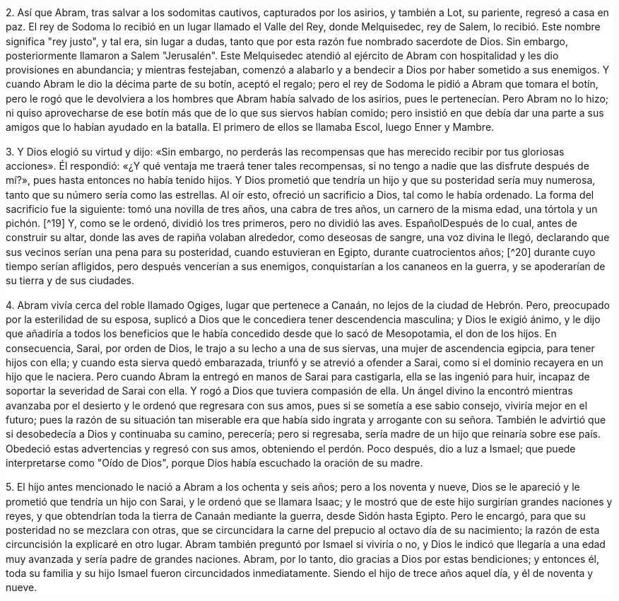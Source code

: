 <a id="v10_2"></a>2\. Así que Abram, tras salvar a los sodomitas cautivos, capturados por los asirios, y también a Lot, su pariente, regresó a casa en paz. El rey de Sodoma lo recibió en un lugar llamado el Valle del Rey, donde Melquisedec, rey de Salem, lo recibió. Este nombre significa "rey justo", y tal era, sin lugar a dudas, tanto que por esta razón fue nombrado sacerdote de Dios. Sin embargo, posteriormente llamaron a Salem "Jerusalén". Este Melquisedec atendió al ejército de Abram con hospitalidad y les dio provisiones en abundancia; y mientras festejaban, comenzó a alabarlo y a bendecir a Dios por haber sometido a sus enemigos. Y cuando Abram le dio la décima parte de su botín, aceptó el regalo; pero el rey de Sodoma le pidió a Abram que tomara el botín, pero le rogó que le devolviera a los hombres que Abram había salvado de los asirios, pues le pertenecían. Pero Abram no lo hizo; ni quiso aprovecharse de ese botín más que de lo que sus siervos habían comido; pero insistió en que debía dar una parte a sus amigos que lo habían ayudado en la batalla. El primero de ellos se llamaba Escol, luego Enner y Mambre.

<a id="v10_3"></a>3\. Y Dios elogió su virtud y dijo: «Sin embargo, no perderás las recompensas que has merecido recibir por tus gloriosas acciones». Él respondió: «¿Y qué ventaja me traerá tener tales recompensas, si no tengo a nadie que las disfrute después de mí?», pues hasta entonces no había tenido hijos. Y Dios prometió que tendría un hijo y que su posteridad sería muy numerosa, tanto que su número sería como las estrellas. Al oír esto, ofreció un sacrificio a Dios, tal como le había ordenado. La forma del sacrificio fue la siguiente: tomó una novilla de tres años, una cabra de tres años, un carnero de la misma edad, una tórtola y un pichón. [^19] Y, como se le ordenó, dividió los tres primeros, pero no dividió las aves. EspañolDespués de lo cual, antes de construir su altar, donde las aves de rapiña volaban alrededor, como deseosas de sangre, una voz divina le llegó, declarando que sus vecinos serían una pena para su posteridad, cuando estuvieran en Egipto, durante cuatrocientos años; [^20] durante cuyo tiempo serían afligidos, pero después vencerían a sus enemigos, conquistarían a los cananeos en la guerra, y se apoderarían de su tierra y de sus ciudades.

<a id="v10_4"></a>4\. Abram vivía cerca del roble llamado Ogiges, lugar que pertenece a Canaán, no lejos de la ciudad de Hebrón. Pero, preocupado por la esterilidad de su esposa, suplicó a Dios que le concediera tener descendencia masculina; y Dios le exigió ánimo, y le dijo que añadiría a todos los beneficios que le había concedido desde que lo sacó de Mesopotamia, el don de los hijos. En consecuencia, Sarai, por orden de Dios, le trajo a su lecho a una de sus siervas, una mujer de ascendencia egipcia, para tener hijos con ella; y cuando esta sierva quedó embarazada, triunfó y se atrevió a ofender a Sarai, como si el dominio recayera en un hijo que le naciera. Pero cuando Abram la entregó en manos de Sarai para castigarla, ella se las ingenió para huir, incapaz de soportar la severidad de Sarai con ella. Y rogó a Dios que tuviera compasión de ella. Un ángel divino la encontró mientras avanzaba por el desierto y le ordenó que regresara con sus amos, pues si se sometía a ese sabio consejo, viviría mejor en el futuro; pues la razón de su situación tan miserable era que había sido ingrata y arrogante con su señora. También le advirtió que si desobedecía a Dios y continuaba su camino, perecería; pero si regresaba, sería madre de un hijo que reinaría sobre ese país. Obedeció estas advertencias y regresó con sus amos, obteniendo el perdón. Poco después, dio a luz a Ismael; que puede interpretarse como "Oído de Dios", porque Dios había escuchado la oración de su madre.

<a id="v10_5"></a>5\. El hijo antes mencionado le nació a Abram a los ochenta y seis años; pero a los noventa y nueve, Dios se le apareció y le prometió que tendría un hijo con Sarai, y le ordenó que se llamara Isaac; y le mostró que de este hijo surgirían grandes naciones y reyes, y que obtendrían toda la tierra de Canaán mediante la guerra, desde Sidón hasta Egipto. Pero le encargó, para que su posteridad no se mezclara con otras, que se circuncidara la carne del prepucio al octavo día de su nacimiento; la razón de esta circuncisión la explicaré en otro lugar. Abram también preguntó por Ismael si viviría o no, y Dios le indicó que llegaría a una edad muy avanzada y sería padre de grandes naciones. Abram, por lo tanto, dio gracias a Dios por estas bendiciones; y entonces él, toda su familia y su hijo Ismael fueron circuncidados inmediatamente. Siendo el hijo de trece años aquel día, y él de noventa y nueve.
